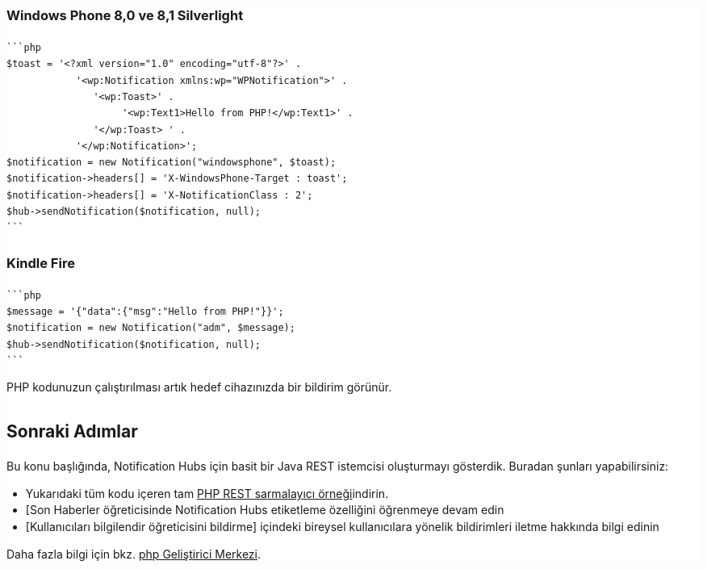 ### <a name="windows-phone-80-and-81-silverlight"></a>Windows Phone 8,0 ve 8,1 Silverlight

    ```php
    $toast = '<?xml version="1.0" encoding="utf-8"?>' .
                '<wp:Notification xmlns:wp="WPNotification">' .
                   '<wp:Toast>' .
                        '<wp:Text1>Hello from PHP!</wp:Text1>' .
                   '</wp:Toast> ' .
                '</wp:Notification>';
    $notification = new Notification("windowsphone", $toast);
    $notification->headers[] = 'X-WindowsPhone-Target : toast';
    $notification->headers[] = 'X-NotificationClass : 2';
    $hub->sendNotification($notification, null);
    ```

### <a name="kindle-fire"></a>Kindle Fire

    ```php
    $message = '{"data":{"msg":"Hello from PHP!"}}';
    $notification = new Notification("adm", $message);
    $hub->sendNotification($notification, null);
    ```

PHP kodunuzun çalıştırılması artık hedef cihazınızda bir bildirim görünür.

## <a name="next-steps"></a>Sonraki Adımlar

Bu konu başlığında, Notification Hubs için basit bir Java REST istemcisi oluşturmayı gösterdik. Buradan şunları yapabilirsiniz:

* Yukarıdaki tüm kodu içeren tam [PHP REST sarmalayıcı örneği]indirin.
* [Son Haberler öğreticisinde Notification Hubs etiketleme özelliğini öğrenmeye devam edin
* [Kullanıcıları bilgilendir öğreticisini bildirme] içindeki bireysel kullanıcılara yönelik bildirimleri iletme hakkında bilgi edinin

Daha fazla bilgi için bkz. [php Geliştirici Merkezi](https://azure.microsoft.com/develop/php/).

[PHP REST sarmalayıcı örneği]: https://github.com/Azure/azure-notificationhubs-samples/tree/master/notificationhubs-rest-php
[Başlangıç eğitmeni]: https://azure.microsoft.com/documentation/articles/notification-hubs-ios-get-started/
